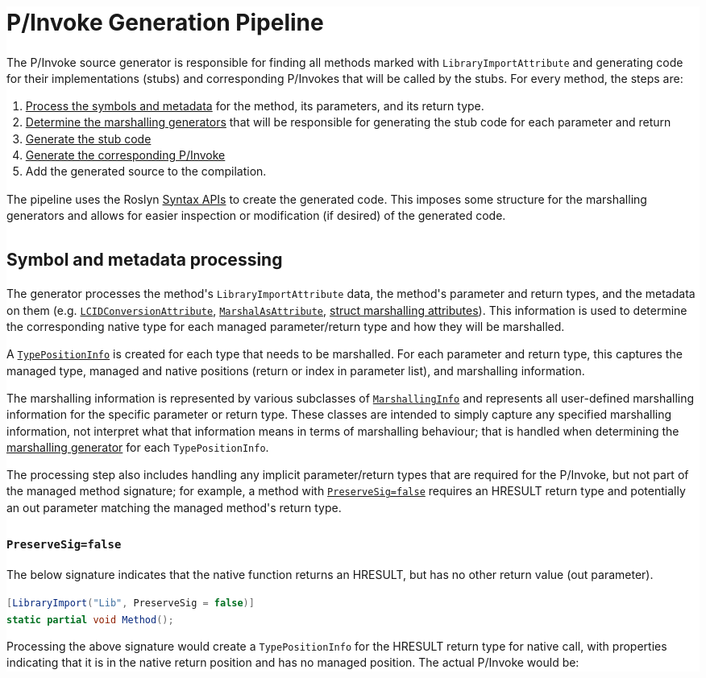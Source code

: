 # P/Invoke Generation Pipeline

The P/Invoke source generator is responsible for finding all methods marked with `LibraryImportAttribute` and generating code for their implementations (stubs) and corresponding P/Invokes that will be called by the stubs. For every method, the steps are:

1. [Process the symbols and metadata](#symbols-and-metadata-processing) for the method, its parameters, and its return type.
1. [Determine the marshalling generators](#marshalling-generators) that will be responsible for generating the stub code for each parameter and return
1. [Generate the stub code](#stub-code-generation)
1. [Generate the corresponding P/Invoke](#pinvoke)
1. Add the generated source to the compilation.

The pipeline uses the Roslyn [Syntax APIs](https://docs.microsoft.com/dotnet/api/microsoft.codeanalysis.csharp.syntax) to create the generated code. This imposes some structure for the marshalling generators and allows for easier inspection or modification (if desired) of the generated code.

## Symbol and metadata processing

The generator processes the method's `LibraryImportAttribute` data, the method's parameter and return types, and the metadata on them (e.g. [`LCIDConversionAttribute`](https://docs.microsoft.com/dotnet/api/system.runtime.interopservices.lcidconversionattribute), [`MarshalAsAttribute`][MarshalAsAttribute], [struct marshalling attributes](StructMarshalling.md)). This information is used to determine the corresponding native type for each managed parameter/return type and how they will be marshalled.

A [`TypePositionInfo`][src-TypePositionInfo] is created for each type that needs to be marshalled. For each parameter and return type, this captures the managed type, managed and native positions (return or index in parameter list), and marshalling information.

The marshalling information is represented by various subclasses of [`MarshallingInfo`][src-MarshallingAttributeInfo] and represents all user-defined marshalling information for the specific parameter or return type. These classes are intended to simply capture any specified marshalling information, not interpret what that information means in terms of marshalling behaviour; that is handled when determining the [marshalling generator](#marshalling-generators) for each `TypePositionInfo`.

The processing step also includes handling any implicit parameter/return types that are required for the P/Invoke, but not part of the managed method signature; for example, a method with [`PreserveSig=false`][PreserveSig] requires an HRESULT return type and potentially an out parameter matching the managed method's return type.

### `PreserveSig=false`

The below signature indicates that the native function returns an HRESULT, but has no other return value (out parameter).

```C#
[LibraryImport("Lib", PreserveSig = false)]
static partial void Method();
```
Processing the above signature would create a `TypePositionInfo` for the HRESULT return type for native call, with properties indicating that it is in the native return position and has no managed position. The actual P/Invoke would be:


[src-MarshallingAttributeInfo]: /src/libraries/System.Runtime.InteropServices/gen/Microsoft.Interop.SourceGeneration/MarshallingAttributeInfo.cs
[src-MarshallingGenerator]: /src/libraries/System.Runtime.InteropServices/gen/Microsoft.Interop.SourceGeneration/Marshalling/MarshallingGenerator.cs
[src-StubCodeContext]: /src/libraries/System.Runtime.InteropServices/gen/Microsoft.Interop.SourceGeneration/StubCodeContext.cs
[src-TypePositionInfo]: /src/libraries/System.Runtime.InteropServices/gen/Microsoft.Interop.SourceGeneration/TypePositionInfo.cs
[DllImportAttribute]: https://docs.microsoft.com/dotnet/api/system.runtime.interopservices.dllimportattribute
[MarshalAsAttribute]: https://docs.microsoft.com/dotnet/api/system.runtime.interopservices.marshalasattribute
[InAttribute]: https://docs.microsoft.com/dotnet/api/system.runtime.interopservices.inattribute
[OutAttribute]: https://docs.microsoft.com/dotnet/api/system.runtime.interopservices.outattribute
[BestFitMapping]: https://docs.microsoft.com/dotnet/api/system.runtime.interopservices.dllimportattribute.bestfitmapping
[CallingConvention]: https://docs.microsoft.com/dotnet/api/system.runtime.interopservices.dllimportattribute.callingconvention
[CharSet]: https://docs.microsoft.com/dotnet/api/system.runtime.interopservices.dllimportattribute.charset
[EntryPoint]: https://docs.microsoft.com/dotnet/api/system.runtime.interopservices.dllimportattribute.entrypoint
[ExactSpelling]: https://docs.microsoft.com/dotnet/api/system.runtime.interopservices.dllimportattribute.exactspelling
[PreserveSig]: https://docs.microsoft.com/dotnet/api/system.runtime.interopservices.dllimportattribute.preservesig
[SetLastError]: https://docs.microsoft.com/dotnet/api/system.runtime.interopservices.dllimportattribute.setlasterror
[ThrowOnUnmappableChar]: https://docs.microsoft.com/dotnet/api/system.runtime.interopservices.dllimportattribute.throwonunmappablechar